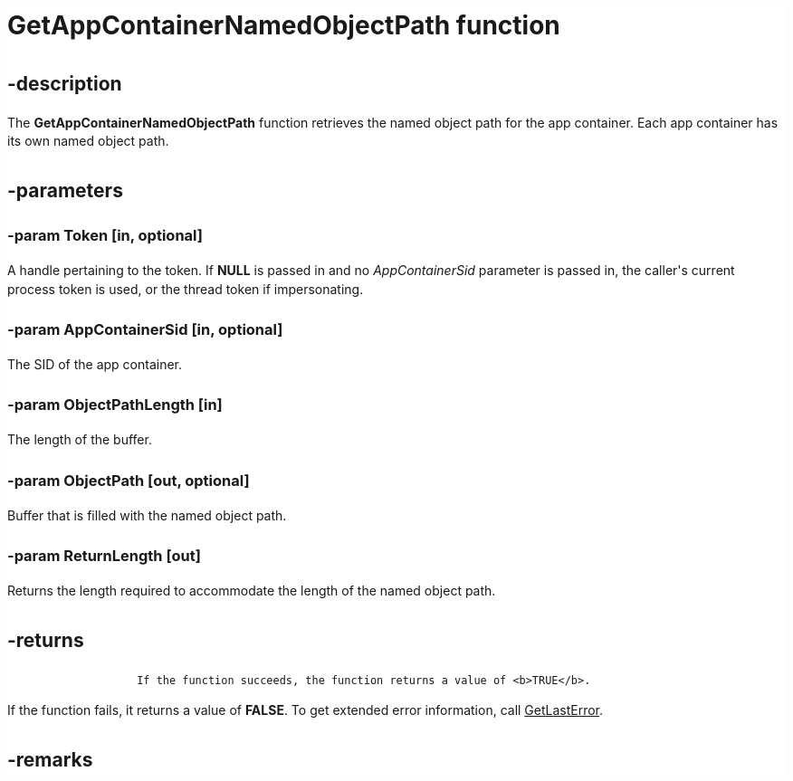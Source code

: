 
# GetAppContainerNamedObjectPath function


## -description


The <b>GetAppContainerNamedObjectPath</b> function retrieves the named object path for the app container. Each app container has its own named object path.


## -parameters




### -param Token [in, optional]

A handle pertaining to the token. If <b>NULL</b> is passed in and no <i>AppContainerSid</i> parameter is passed in, the caller's current process token is used, or the thread token if impersonating.


### -param AppContainerSid [in, optional]

The SID of the app container. 


### -param ObjectPathLength [in]

The length of the buffer.


### -param ObjectPath [out, optional]

Buffer that is filled with the named object path.


### -param ReturnLength [out]

Returns the length required to accommodate the length of the named object path.


## -returns




						If the function succeeds, the function returns a value of <b>TRUE</b>. 

If the function fails, it returns a value of <b>FALSE</b>. To get extended error information, call <a href="https://msdn.microsoft.com/d852e148-985c-416f-a5a7-27b6914b45d4">GetLastError</a>.




## -remarks

